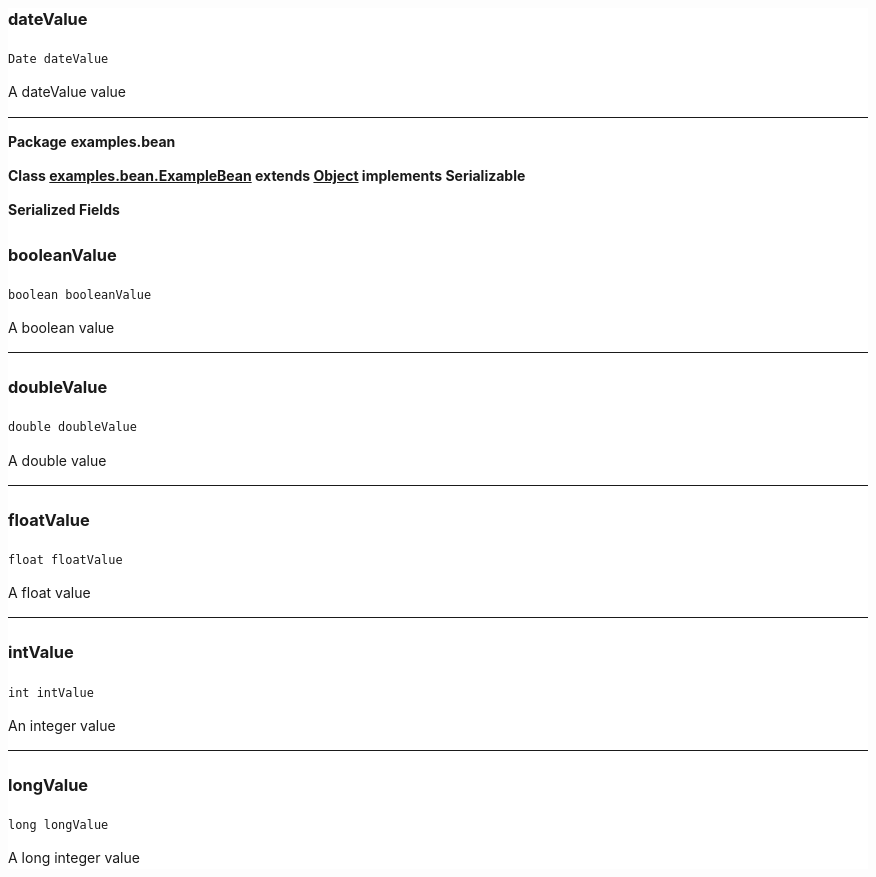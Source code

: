 ### dateValue

    Date dateValue

A dateValue value

------------------------------------------------------------------------

**Package** **examples.bean**

<span id="examples.bean.ExampleBean"></span>

**Class [examples.bean.ExampleBean](examples/bean/ExampleBean.html.md "class in examples.bean") extends [Object](http://java.sun.com/j2se/1.4.2/docs/api/java/lang/Object.html?is-external=true "class or interface in java.lang") implements Serializable**

<span id="serializedForm"></span>

**Serialized Fields**

### booleanValue

    boolean booleanValue

A boolean value

------------------------------------------------------------------------

### doubleValue

    double doubleValue

A double value

------------------------------------------------------------------------

### floatValue

    float floatValue

A float value

------------------------------------------------------------------------

### intValue

    int intValue

An integer value

------------------------------------------------------------------------

### longValue

    long longValue

A long integer value
